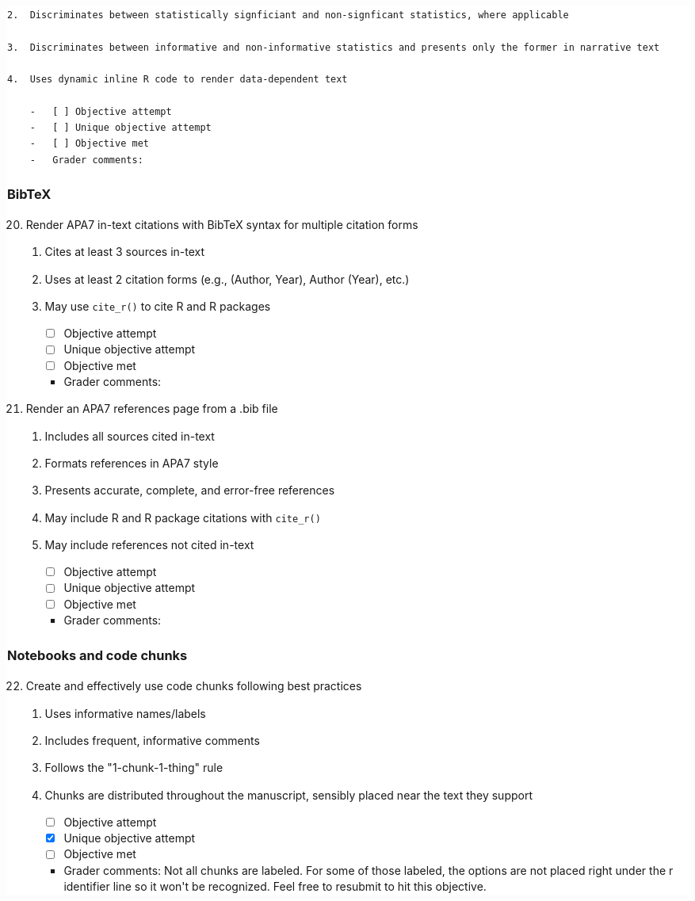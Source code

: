     2.  Discriminates between statistically signficiant and non-signficant statistics, where applicable

    3.  Discriminates between informative and non-informative statistics and presents only the former in narrative text

    4.  Uses dynamic inline R code to render data-dependent text

        -   [ ] Objective attempt
        -   [ ] Unique objective attempt
        -   [ ] Objective met
        -   Grader comments:

### BibTeX

20. Render APA7 in-text citations with BibTeX syntax for multiple citation forms

    1.  Cites at least 3 sources in-text

    2.  Uses at least 2 citation forms (e.g., (Author, Year), Author (Year), etc.)

    3.  May use `cite_r()` to cite R and R packages

        -   [ ] Objective attempt
        -   [ ] Unique objective attempt
        -   [ ] Objective met
        -   Grader comments:

21. Render an APA7 references page from a .bib file

    1.  Includes all sources cited in-text

    2.  Formats references in APA7 style

    3.  Presents accurate, complete, and error-free references

    4.  May include R and R package citations with `cite_r()`

    5.  May include references not cited in-text

        -   [ ] Objective attempt
        -   [ ] Unique objective attempt
        -   [ ] Objective met
        -   Grader comments:

### Notebooks and code chunks

22. Create and effectively use code chunks following best practices

    1.  Uses informative names/labels

    2.  Includes frequent, informative comments

    3.  Follows the "1-chunk-1-thing" rule

    4.  Chunks are distributed throughout the manuscript, sensibly placed near the text they support

        -   [ ] Objective attempt
        -   [x] Unique objective attempt
        -   [ ] Objective met
        -   Grader comments: Not all chunks are labeled. For some of those labeled, the options are not placed right under the r identifier line so it won't be recognized. Feel free to resubmit to hit this objective.

